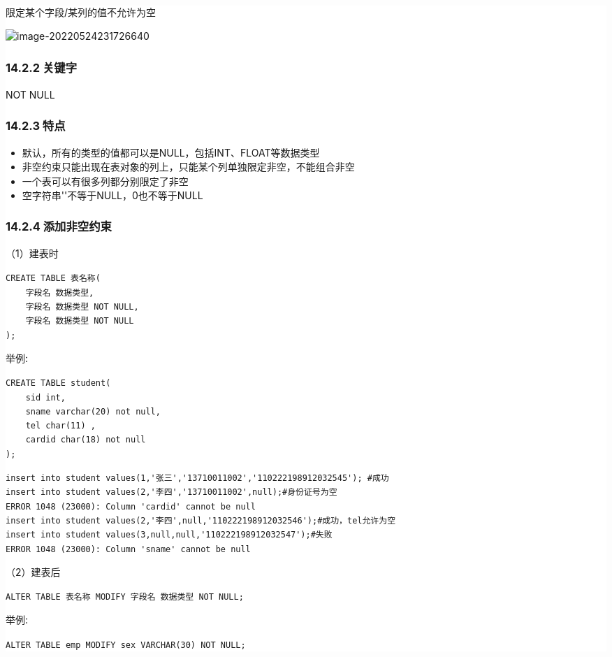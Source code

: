 限定某个字段/某列的值不允许为空

![image-20220524231726640](http://cdn.lsbysl.com//202205242317733.png)

### **14.2.2** **关键字**

NOT NULL

### **14.2.3** **特点**

- 默认，所有的类型的值都可以是NULL，包括INT、FLOAT等数据类型
- 非空约束只能出现在表对象的列上，只能某个列单独限定非空，不能组合非空
- 一个表可以有很多列都分别限定了非空
- 空字符串''不等于NULL，0也不等于NULL 

### **14.2.4** **添加非空约束**

（1）建表时

```mysql
CREATE TABLE 表名称( 
    字段名 数据类型, 
    字段名 数据类型 NOT NULL, 
    字段名 数据类型 NOT NULL 
);
```

举例:

~~~mysql
CREATE TABLE student(
    sid int,
    sname varchar(20) not null,
    tel char(11) ,
    cardid char(18) not null
);
~~~

~~~mysql
insert into student values(1,'张三','13710011002','110222198912032545'); #成功 
insert into student values(2,'李四','13710011002',null);#身份证号为空
ERROR 1048 (23000): Column 'cardid' cannot be null
insert into student values(2,'李四',null,'110222198912032546');#成功，tel允许为空
insert into student values(3,null,null,'110222198912032547');#失败 
ERROR 1048 (23000): Column 'sname' cannot be null
~~~

（2）建表后

```mysql
ALTER TABLE 表名称 MODIFY 字段名 数据类型 NOT NULL;
```

举例:

~~~mysql
ALTER TABLE emp MODIFY sex VARCHAR(30) NOT NULL;
~~~
